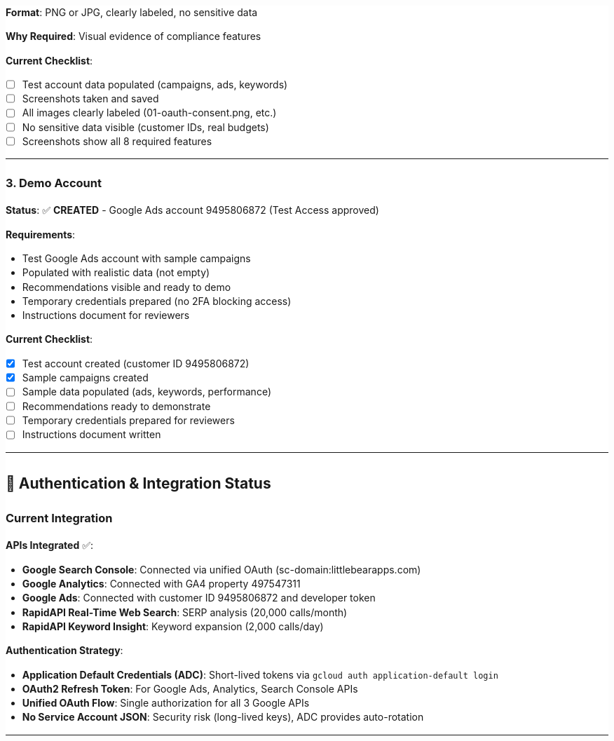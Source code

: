 **Format**: PNG or JPG, clearly labeled, no sensitive data

**Why Required**: Visual evidence of compliance features

**Current Checklist**:
- [ ] Test account data populated (campaigns, ads, keywords)
- [ ] Screenshots taken and saved
- [ ] All images clearly labeled (01-oauth-consent.png, etc.)
- [ ] No sensitive data visible (customer IDs, real budgets)
- [ ] Screenshots show all 8 required features

---

### 3. Demo Account

**Status**: ✅ **CREATED** - Google Ads account 9495806872 (Test Access approved)

**Requirements**:
- Test Google Ads account with sample campaigns
- Populated with realistic data (not empty)
- Recommendations visible and ready to demo
- Temporary credentials prepared (no 2FA blocking access)
- Instructions document for reviewers

**Current Checklist**:
- [x] Test account created (customer ID 9495806872)
- [x] Sample campaigns created
- [ ] Sample data populated (ads, keywords, performance)
- [ ] Recommendations ready to demonstrate
- [ ] Temporary credentials prepared for reviewers
- [ ] Instructions document written

---

## 🔐 Authentication & Integration Status

### Current Integration

**APIs Integrated** ✅:
- **Google Search Console**: Connected via unified OAuth (sc-domain:littlebearapps.com)
- **Google Analytics**: Connected with GA4 property 497547311
- **Google Ads**: Connected with customer ID 9495806872 and developer token
- **RapidAPI Real-Time Web Search**: SERP analysis (20,000 calls/month)
- **RapidAPI Keyword Insight**: Keyword expansion (2,000 calls/day)

**Authentication Strategy**:
- **Application Default Credentials (ADC)**: Short-lived tokens via `gcloud auth application-default login`
- **OAuth2 Refresh Token**: For Google Ads, Analytics, Search Console APIs
- **Unified OAuth Flow**: Single authorization for all 3 Google APIs
- **No Service Account JSON**: Security risk (long-lived keys), ADC provides auto-rotation

---
